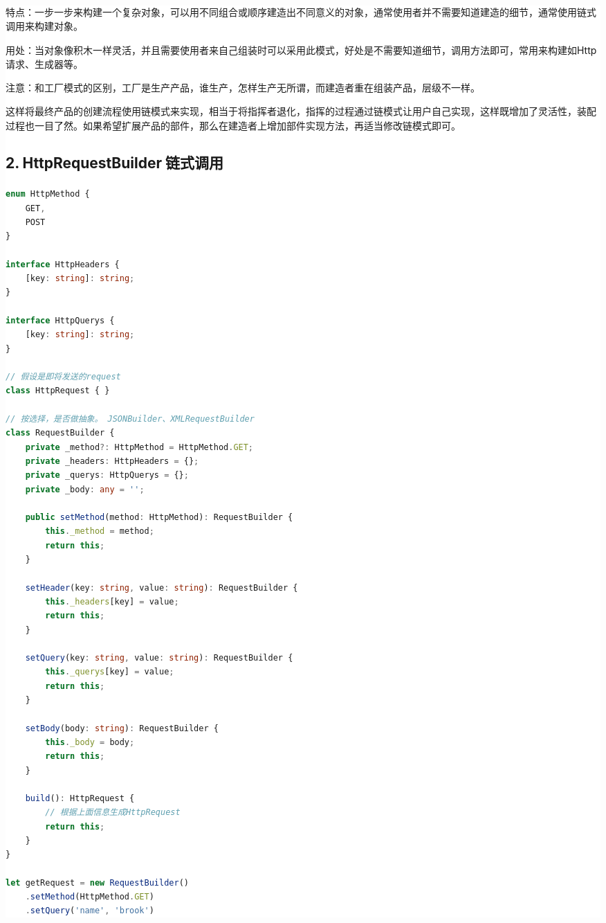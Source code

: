 特点：一步一步来构建一个复杂对象，可以用不同组合或顺序建造出不同意义的对象，通常使用者并不需要知道建造的细节，通常使用链式调用来构建对象。

用处：当对象像积木一样灵活，并且需要使用者来自己组装时可以采用此模式，好处是不需要知道细节，调用方法即可，常用来构建如Http请求、生成器等。

注意：和工厂模式的区别，工厂是生产产品，谁生产，怎样生产无所谓，而建造者重在组装产品，层级不一样。



这样将最终产品的创建流程使用链模式来实现，相当于将指挥者退化，指挥的过程通过链模式让用户自己实现，这样既增加了灵活性，装配过程也一目了然。如果希望扩展产品的部件，那么在建造者上增加部件实现方法，再适当修改链模式即可。

## 2.  HttpRequestBuilder 链式调用

```typescript
enum HttpMethod {
    GET,
    POST
}

interface HttpHeaders {
    [key: string]: string;
}

interface HttpQuerys {
    [key: string]: string;
}

// 假设是即将发送的request
class HttpRequest { }

// 按选择，是否做抽象。 JSONBuilder、XMLRequestBuilder
class RequestBuilder {
    private _method?: HttpMethod = HttpMethod.GET;
    private _headers: HttpHeaders = {};
    private _querys: HttpQuerys = {};
    private _body: any = '';

    public setMethod(method: HttpMethod): RequestBuilder {
        this._method = method;
        return this;
    }

    setHeader(key: string, value: string): RequestBuilder {
        this._headers[key] = value;
        return this;
    }

    setQuery(key: string, value: string): RequestBuilder {
        this._querys[key] = value;
        return this;
    }

    setBody(body: string): RequestBuilder {
        this._body = body;
        return this;
    }

    build(): HttpRequest {
        // 根据上面信息生成HttpRequest
        return this;
    }
}

let getRequest = new RequestBuilder()
    .setMethod(HttpMethod.GET)
    .setQuery('name', 'brook')
```